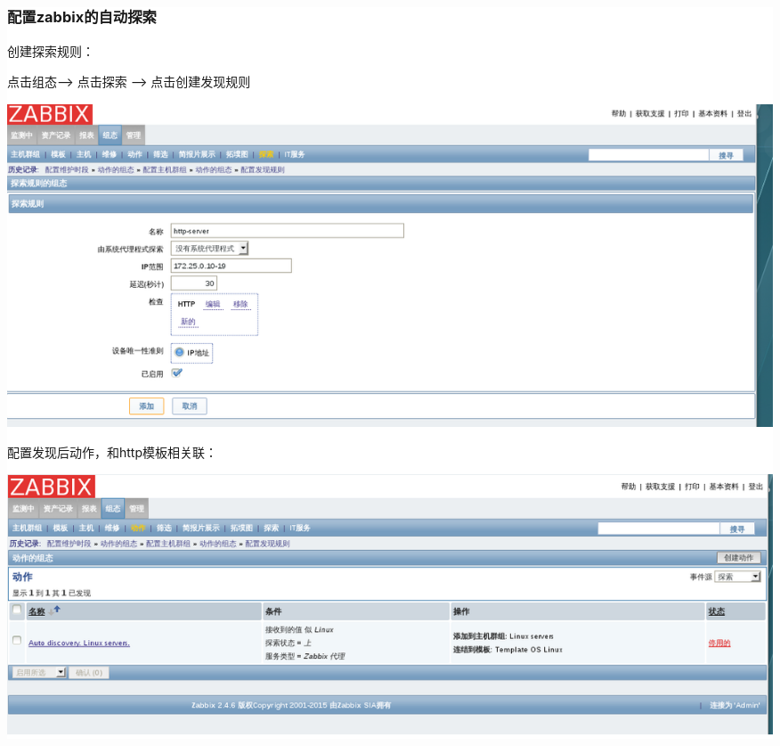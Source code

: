 ### 配置zabbix的自动探索

创建探索规则：

点击组态--> 点击探索 --> 点击创建发现规则

![](zabbix/36.png)

配置发现后动作，和http模板相关联：

![](zabbix/37.png)
